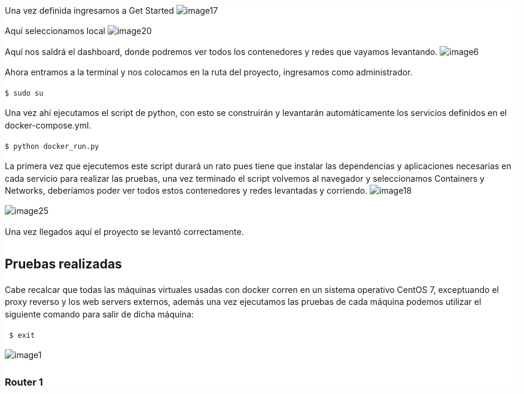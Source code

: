 Una vez definida ingresamos a Get Started
![image17](https://user-images.githubusercontent.com/61055501/165863502-8a45aa35-37c1-429f-ba34-c1655e7a7785.png)


Aquí seleccionamos local
![image20](https://user-images.githubusercontent.com/61055501/165863529-263b72fa-762b-4337-bdc6-d2aec2b3e78f.png)


Aquí nos saldrá el dashboard, donde podremos ver todos los contenedores
y redes que vayamos levantando.
![image6](https://user-images.githubusercontent.com/61055501/165863543-e679ead8-7061-4c7c-bbfa-f593008bce10.png)


Ahora entramos a la terminal y nos colocamos en la ruta del proyecto,
ingresamos como administrador.

  `
  $ sudo su
  `

Una vez ahí ejecutamos el script de python, con esto se construirán y
levantarán automáticamente los servicios definidos en el
docker-compose.yml.

  `
  $ python docker_run.py
  `

La primera vez que ejecutemos este script durará un rato pues tiene que
instalar las dependencias y aplicaciones necesarias en cada servicio
para realizar las pruebas, una vez terminado el script volvemos al
navegador y seleccionamos Containers y Networks, deberíamos poder ver
todos estos contenedores y redes levantadas y corriendo.
![image18](https://user-images.githubusercontent.com/61055501/165863617-6962092b-ed93-4b8d-9208-0e9048a3301c.png)

![image25](https://user-images.githubusercontent.com/61055501/165863622-24520241-fe26-4ee7-a19d-d6316a2c83a3.png)


Una vez llegados aquí el proyecto se levantó correctamente.

## Pruebas realizadas

Cabe recalcar que todas las máquinas virtuales usadas con docker corren
en un sistema operativo CentOS 7, exceptuando el proxy reverso y los web
servers externos, además una vez ejecutamos las pruebas de cada máquina
podemos utilizar el siguiente comando para salir de dicha máquina:

`  $ exit
  `
  
![image1](https://user-images.githubusercontent.com/61055501/165863668-4782021b-2eeb-4800-8695-2e9b5b5936d4.png)


### Router 1

